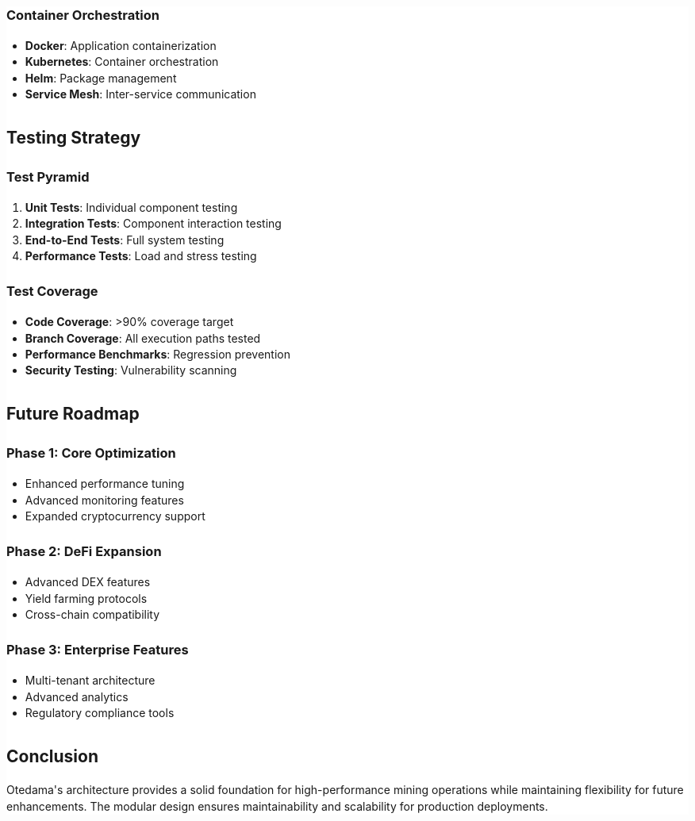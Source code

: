 ### Container Orchestration
- **Docker**: Application containerization
- **Kubernetes**: Container orchestration
- **Helm**: Package management
- **Service Mesh**: Inter-service communication

## Testing Strategy

### Test Pyramid
1. **Unit Tests**: Individual component testing
2. **Integration Tests**: Component interaction testing
3. **End-to-End Tests**: Full system testing
4. **Performance Tests**: Load and stress testing

### Test Coverage
- **Code Coverage**: >90% coverage target
- **Branch Coverage**: All execution paths tested
- **Performance Benchmarks**: Regression prevention
- **Security Testing**: Vulnerability scanning

## Future Roadmap

### Phase 1: Core Optimization
- Enhanced performance tuning
- Advanced monitoring features
- Expanded cryptocurrency support

### Phase 2: DeFi Expansion
- Advanced DEX features
- Yield farming protocols
- Cross-chain compatibility

### Phase 3: Enterprise Features
- Multi-tenant architecture
- Advanced analytics
- Regulatory compliance tools

## Conclusion

Otedama's architecture provides a solid foundation for high-performance mining operations while maintaining flexibility for future enhancements. The modular design ensures maintainability and scalability for production deployments.